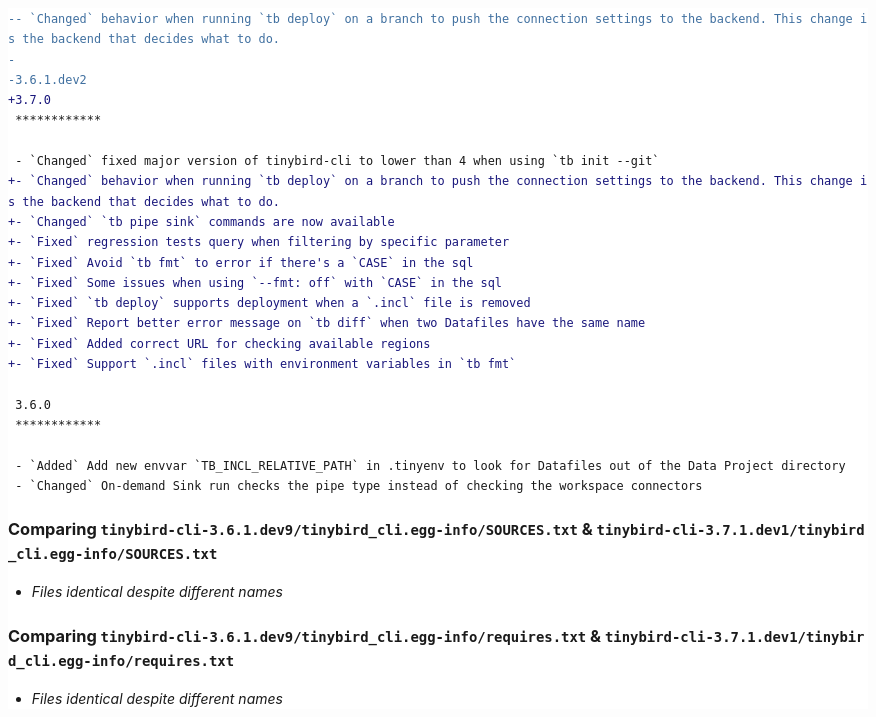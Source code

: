 ```diff
-- `Changed` behavior when running `tb deploy` on a branch to push the connection settings to the backend. This change is the backend that decides what to do. 
-
-3.6.1.dev2
+3.7.0
 ************
 
 - `Changed` fixed major version of tinybird-cli to lower than 4 when using `tb init --git`
+- `Changed` behavior when running `tb deploy` on a branch to push the connection settings to the backend. This change is the backend that decides what to do. 
+- `Changed` `tb pipe sink` commands are now available
+- `Fixed` regression tests query when filtering by specific parameter
+- `Fixed` Avoid `tb fmt` to error if there's a `CASE` in the sql
+- `Fixed` Some issues when using `--fmt: off` with `CASE` in the sql
+- `Fixed` `tb deploy` supports deployment when a `.incl` file is removed
+- `Fixed` Report better error message on `tb diff` when two Datafiles have the same name
+- `Fixed` Added correct URL for checking available regions
+- `Fixed` Support `.incl` files with environment variables in `tb fmt`
 
 3.6.0
 ************
 
 - `Added` Add new envvar `TB_INCL_RELATIVE_PATH` in .tinyenv to look for Datafiles out of the Data Project directory
 - `Changed` On-demand Sink run checks the pipe type instead of checking the workspace connectors
```

### Comparing `tinybird-cli-3.6.1.dev9/tinybird_cli.egg-info/SOURCES.txt` & `tinybird-cli-3.7.1.dev1/tinybird_cli.egg-info/SOURCES.txt`

 * *Files identical despite different names*

### Comparing `tinybird-cli-3.6.1.dev9/tinybird_cli.egg-info/requires.txt` & `tinybird-cli-3.7.1.dev1/tinybird_cli.egg-info/requires.txt`

 * *Files identical despite different names*

